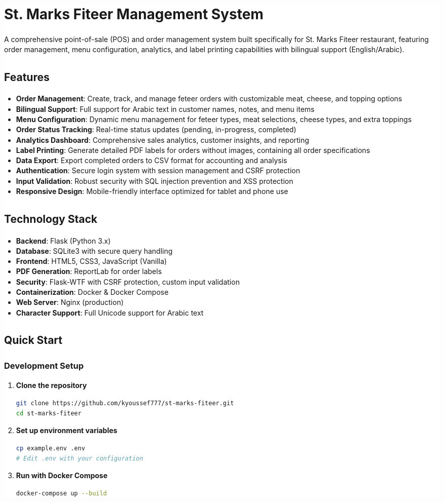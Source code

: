 # St. Marks Fiteer Management System

A comprehensive point-of-sale (POS) and order management system built specifically for St. Marks Fiteer restaurant, featuring order management, menu configuration, analytics, and label printing capabilities with bilingual support (English/Arabic).

## Features

- **Order Management**: Create, track, and manage feteer orders with customizable meat, cheese, and topping options
- **Bilingual Support**: Full support for Arabic text in customer names, notes, and menu items
- **Menu Configuration**: Dynamic menu management for feteer types, meat selections, cheese types, and extra toppings
- **Order Status Tracking**: Real-time status updates (pending, in-progress, completed)
- **Analytics Dashboard**: Comprehensive sales analytics, customer insights, and reporting
- **Label Printing**: Generate detailed PDF labels for orders without images, containing all order specifications
- **Data Export**: Export completed orders to CSV format for accounting and analysis
- **Authentication**: Secure login system with session management and CSRF protection
- **Input Validation**: Robust security with SQL injection prevention and XSS protection
- **Responsive Design**: Mobile-friendly interface optimized for tablet and phone use

## Technology Stack

- **Backend**: Flask (Python 3.x)
- **Database**: SQLite3 with secure query handling
- **Frontend**: HTML5, CSS3, JavaScript (Vanilla)
- **PDF Generation**: ReportLab for order labels
- **Security**: Flask-WTF with CSRF protection, custom input validation
- **Containerization**: Docker & Docker Compose
- **Web Server**: Nginx (production)
- **Character Support**: Full Unicode support for Arabic text

## Quick Start

### Development Setup

1. **Clone the repository**
   ```bash
   git clone https://github.com/kyoussef777/st-marks-fiteer.git
   cd st-marks-fiteer
   ```

2. **Set up environment variables**
   ```bash
   cp example.env .env
   # Edit .env with your configuration
   ```

3. **Run with Docker Compose**
   ```bash
   docker-compose up --build
   ```
